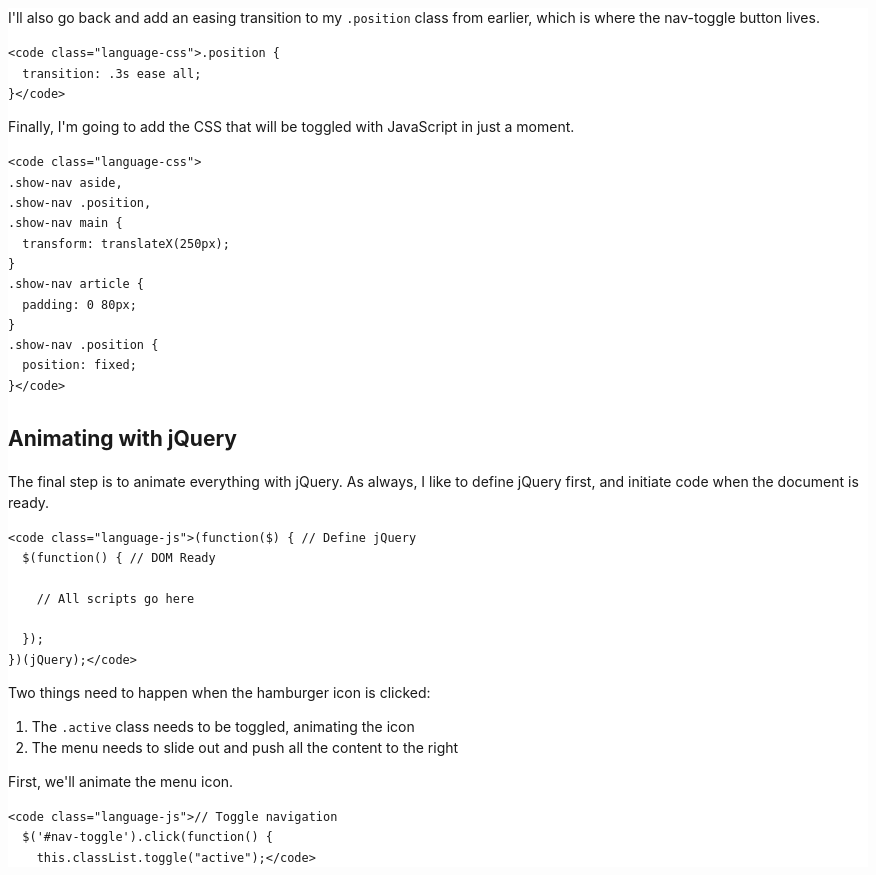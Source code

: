 

I'll also go back and add an easing transition to my `.position` class from earlier, which is where the nav-toggle button lives.


    
    <code class="language-css">.position { 
      transition: .3s ease all;
    }</code>



Finally, I'm going to add the CSS that will be toggled with JavaScript in just a moment. 


    
    <code class="language-css">
    .show-nav aside,
    .show-nav .position,
    .show-nav main {
      transform: translateX(250px);
    }
    .show-nav article {
      padding: 0 80px;
    }
    .show-nav .position {
      position: fixed;
    }</code>





## Animating with jQuery



The final step is to animate everything with jQuery. As always, I like to define jQuery first, and initiate code when the document is ready.


    
    <code class="language-js">(function($) { // Define jQuery
      $(function() { // DOM Ready
    
        // All scripts go here
    
      });
    })(jQuery);</code>



Two things need to happen when the hamburger icon is clicked:



  1. The `.active` class needs to be toggled, animating the icon
  2. The menu needs to slide out and push all the content to the right


First, we'll animate the menu icon.


    
    <code class="language-js">// Toggle navigation
      $('#nav-toggle').click(function() {
        this.classList.toggle("active");</code>
